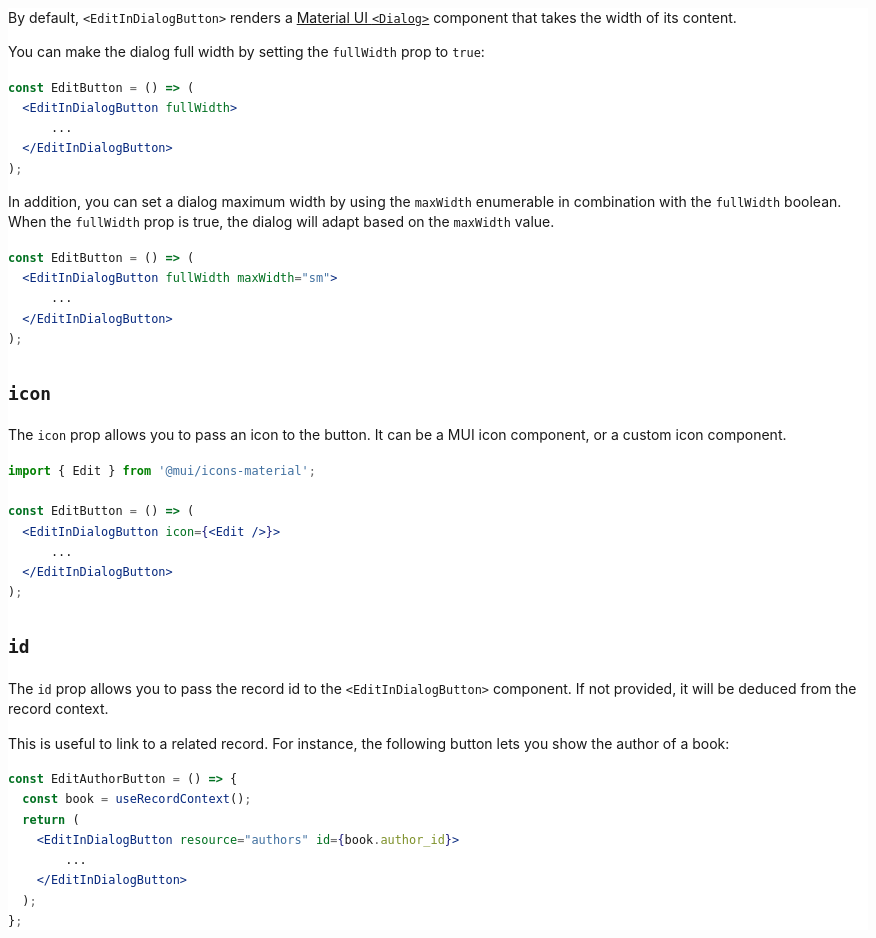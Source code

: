 By default, `<EditInDialogButton>` renders a [Material UI `<Dialog>`](https://mui.com/material-ui/react-dialog/#full-screen-dialogs) component that takes the width of its content.

You can make the dialog full width by setting the `fullWidth` prop to `true`:

```jsx
const EditButton = () => (
  <EditInDialogButton fullWidth>
      ...
  </EditInDialogButton>
);
```

In addition, you can set a dialog maximum width by using the `maxWidth` enumerable in combination with the `fullWidth` boolean. When the `fullWidth` prop is true, the dialog will adapt based on the `maxWidth` value.

```jsx
const EditButton = () => (
  <EditInDialogButton fullWidth maxWidth="sm">
      ...
  </EditInDialogButton>
);
```

## `icon`

The `icon` prop allows you to pass an icon to the button. It can be a MUI icon component, or a custom icon component.

```jsx
import { Edit } from '@mui/icons-material';

const EditButton = () => (
  <EditInDialogButton icon={<Edit />}>
      ...
  </EditInDialogButton>
);
```

## `id`

The `id` prop allows you to pass the record id to the `<EditInDialogButton>` component. If not provided, it will be deduced from the record context.

This is useful to link to a related record. For instance, the following button lets you show the author of a book:

```jsx
const EditAuthorButton = () => {
  const book = useRecordContext();
  return (
    <EditInDialogButton resource="authors" id={book.author_id}>
        ...
    </EditInDialogButton>
  );
};
```
